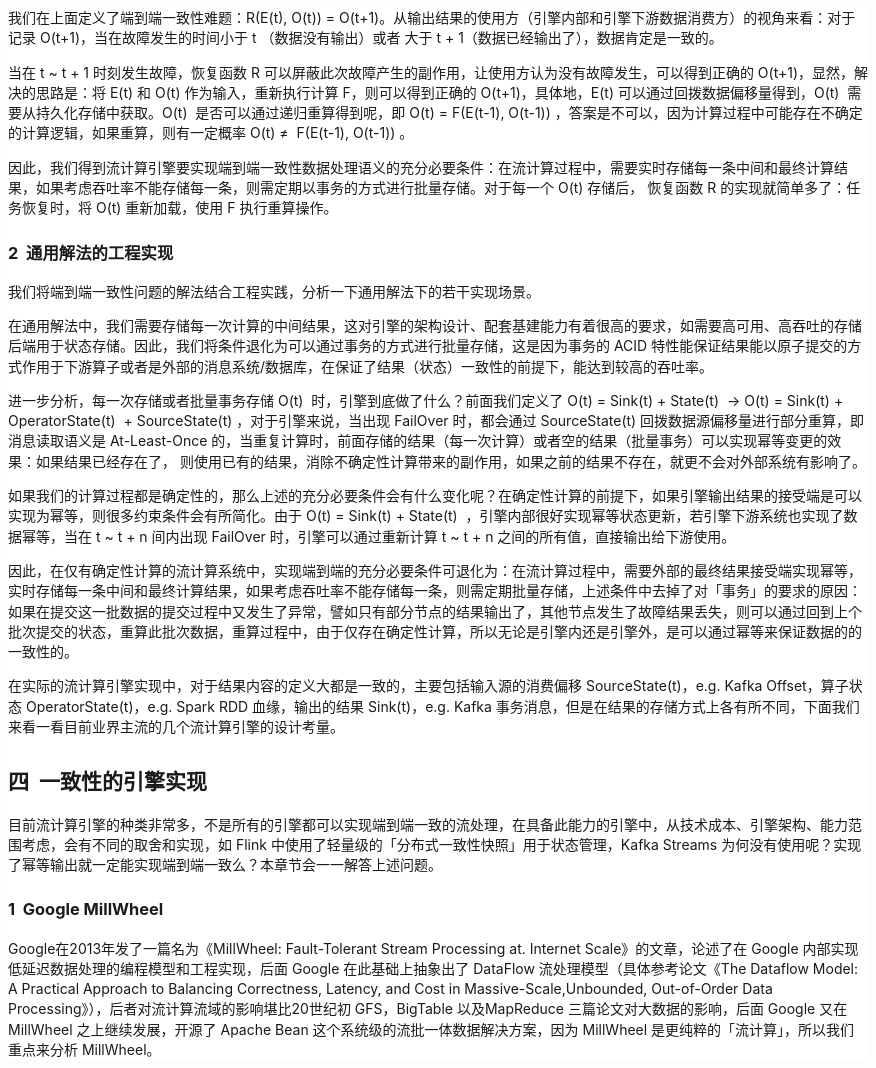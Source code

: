 我们在上面定义了端到端一致性难题：R(E(t), O(t)) = O(t+1)。从输出结果的使用方（引擎内部和引擎下游数据消费方）的视角来看：对于记录 O(t+1)，当在故障发生的时间小于 t （数据没有输出）或者 大于 t + 1（数据已经输出了），数据肯定是一致的。

  

当在 t ~ t + 1 时刻发生故障，恢复函数 R 可以屏蔽此次故障产生的副作用，让使用方认为没有故障发生，可以得到正确的 O(t+1)，显然，解决的思路是：将 E(t) 和 O(t) 作为输入，重新执行计算 F，则可以得到正确的 O(t+1)，具体地，E(t) 可以通过回拨数据偏移量得到，O(t)  需要从持久化存储中获取。O(t)  是否可以通过递归重算得到呢，即 O(t) = F(E(t-1), O(t-1)) ，答案是不可以，因为计算过程中可能存在不确定的计算逻辑，如果重算，则有一定概率 O(t) ≠  F(E(t-1), O(t-1)) 。

  

因此，我们得到流计算引擎要实现端到端一致性数据处理语义的充分必要条件：在流计算过程中，需要实时存储每一条中间和最终计算结果，如果考虑吞吐率不能存储每一条，则需定期以事务的方式进行批量存储。对于每一个 O(t) 存储后， 恢复函数 R 的实现就简单多了：任务恢复时，将 O(t) 重新加载，使用 F 执行重算操作。

  

### 2  通用解法的工程实现

  

我们将端到端一致性问题的解法结合工程实践，分析一下通用解法下的若干实现场景。

  

在通用解法中，我们需要存储每一次计算的中间结果，这对引擎的架构设计、配套基建能力有着很高的要求，如需要高可用、高吞吐的存储后端用于状态存储。因此，我们将条件退化为可以通过事务的方式进行批量存储，这是因为事务的 ACID 特性能保证结果能以原子提交的方式作用于下游算子或者是外部的消息系统/数据库，在保证了结果（状态）一致性的前提下，能达到较高的吞吐率。

  

进一步分析，每一次存储或者批量事务存储 O(t)  时，引擎到底做了什么？前面我们定义了 O(t) = Sink(t) + State(t)  -> O(t) = Sink(t) + OperatorState(t)  + SourceState(t) ，对于引擎来说，当出现 FailOver 时，都会通过 SourceState(t) 回拨数据源偏移量进行部分重算，即消息读取语义是 At-Least-Once 的，当重复计算时，前面存储的结果（每一次计算）或者空的结果（批量事务）可以实现幂等变更的效果：如果结果已经存在了， 则使用已有的结果，消除不确定性计算带来的副作用，如果之前的结果不存在，就更不会对外部系统有影响了。

  

如果我们的计算过程都是确定性的，那么上述的充分必要条件会有什么变化呢？在确定性计算的前提下，如果引擎输出结果的接受端是可以实现为幂等，则很多约束条件会有所简化。由于 O(t) = Sink(t) + State(t)  ，引擎内部很好实现幂等状态更新，若引擎下游系统也实现了数据幂等，当在 t ~ t + n 间内出现 FailOver 时，引擎可以通过重新计算 t ~ t + n 之间的所有值，直接输出给下游使用。

  

因此，在仅有确定性计算的流计算系统中，实现端到端的充分必要条件可退化为：在流计算过程中，需要外部的最终结果接受端实现幂等，实时存储每一条中间和最终计算结果，如果考虑吞吐率不能存储每一条，则需定期批量存储，上述条件中去掉了对「事务」的要求的原因：如果在提交这一批数据的提交过程中又发生了异常，譬如只有部分节点的结果输出了，其他节点发生了故障结果丢失，则可以通过回到上个批次提交的状态，重算此批次数据，重算过程中，由于仅存在确定性计算，所以无论是引擎内还是引擎外，是可以通过幂等来保证数据的的一致性的。

  

在实际的流计算引擎实现中，对于结果内容的定义大都是一致的，主要包括输入源的消费偏移 SourceState(t)，e.g. Kafka Offset，算子状态 OperatorState(t)，e.g. Spark RDD 血缘，输出的结果 Sink(t)，e.g. Kafka 事务消息，但是在结果的存储方式上各有所不同，下面我们来看一看目前业界主流的几个流计算引擎的设计考量。

  

## **四  一致性的引擎实现**

目前流计算引擎的种类非常多，不是所有的引擎都可以实现端到端一致的流处理，在具备此能力的引擎中，从技术成本、引擎架构、能力范围考虑，会有不同的取舍和实现，如 Flink 中使用了轻量级的「分布式一致性快照」用于状态管理，Kafka Streams 为何没有使用呢？实现了幂等输出就一定能实现端到端一致么？本章节会一一解答上述问题。

  

### 1  Google MillWheel

  

Google在2013年发了一篇名为《MillWheel: Fault-Tolerant Stream Processing at. Internet Scale》的文章，论述了在 Google 内部实现低延迟数据处理的编程模型和工程实现，后面 Google 在此基础上抽象出了 DataFlow 流处理模型（具体参考论文《The Dataflow Model: A Practical Approach to Balancing Correctness, Latency, and Cost in Massive-Scale,Unbounded, Out-of-Order Data Processing》），后者对流计算流域的影响堪比20世纪初 GFS，BigTable 以及MapReduce 三篇论文对大数据的影响，后面 Google 又在 MillWheel 之上继续发展，开源了 Apache Bean 这个系统级的流批一体数据解决方案，因为 MillWheel 是更纯粹的「流计算」，所以我们重点来分析 MillWheel。
